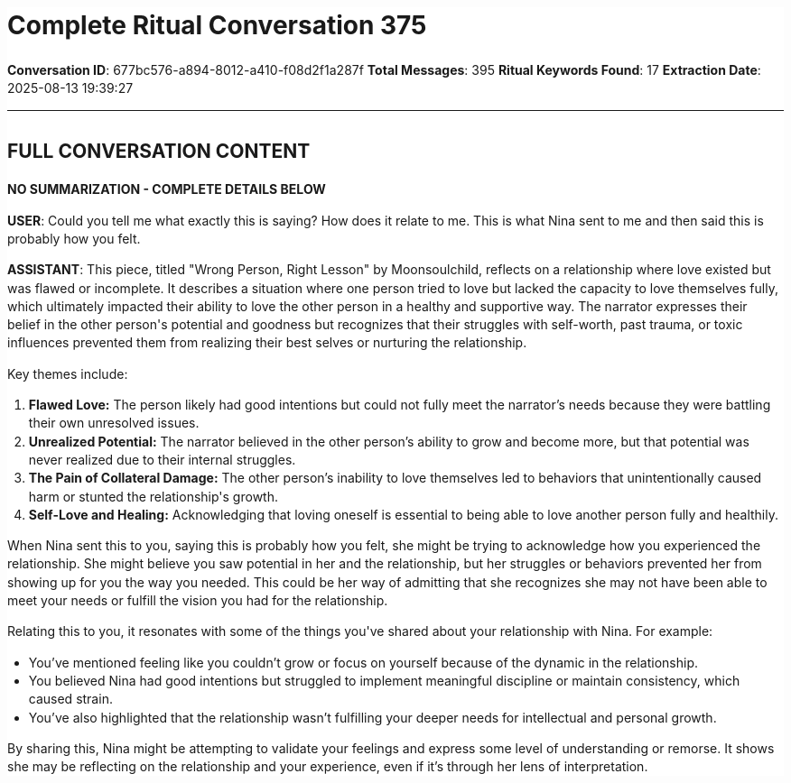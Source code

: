 # Complete Ritual Conversation 375

**Conversation ID**: 677bc576-a894-8012-a410-f08d2f1a287f
**Total Messages**: 395
**Ritual Keywords Found**: 17
**Extraction Date**: 2025-08-13 19:39:27

---

## FULL CONVERSATION CONTENT

**NO SUMMARIZATION - COMPLETE DETAILS BELOW**

**USER**: Could you tell me what exactly this is saying? How does it relate to me. This is what Nina sent to me and then said this is probably how you felt.

**ASSISTANT**: This piece, titled "Wrong Person, Right Lesson" by Moonsoulchild, reflects on a relationship where love existed but was flawed or incomplete. It describes a situation where one person tried to love but lacked the capacity to love themselves fully, which ultimately impacted their ability to love the other person in a healthy and supportive way. The narrator expresses their belief in the other person's potential and goodness but recognizes that their struggles with self-worth, past trauma, or toxic influences prevented them from realizing their best selves or nurturing the relationship.

Key themes include:

1. **Flawed Love:** The person likely had good intentions but could not fully meet the narrator’s needs because they were battling their own unresolved issues.
2. **Unrealized Potential:** The narrator believed in the other person’s ability to grow and become more, but that potential was never realized due to their internal struggles.
3. **The Pain of Collateral Damage:** The other person’s inability to love themselves led to behaviors that unintentionally caused harm or stunted the relationship's growth.
4. **Self-Love and Healing:** Acknowledging that loving oneself is essential to being able to love another person fully and healthily.

When Nina sent this to you, saying this is probably how you felt, she might be trying to acknowledge how you experienced the relationship. She might believe you saw potential in her and the relationship, but her struggles or behaviors prevented her from showing up for you the way you needed. This could be her way of admitting that she recognizes she may not have been able to meet your needs or fulfill the vision you had for the relationship.

Relating this to you, it resonates with some of the things you've shared about your relationship with Nina. For example:
- You’ve mentioned feeling like you couldn’t grow or focus on yourself because of the dynamic in the relationship.
- You believed Nina had good intentions but struggled to implement meaningful discipline or maintain consistency, which caused strain.
- You’ve also highlighted that the relationship wasn’t fulfilling your deeper needs for intellectual and personal growth.

By sharing this, Nina might be attempting to validate your feelings and express some level of understanding or remorse. It shows she may be reflecting on the relationship and your experience, even if it’s through her lens of interpretation.
